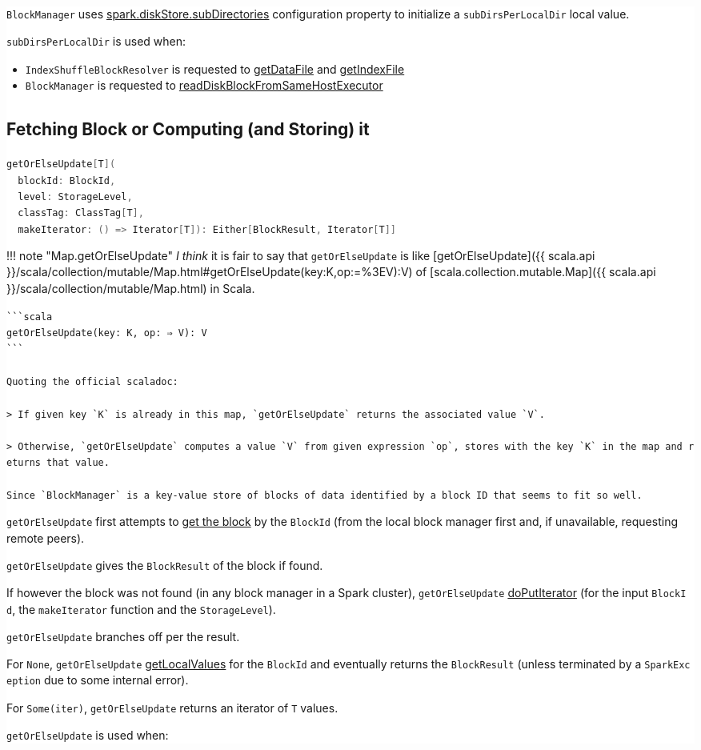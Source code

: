 `BlockManager` uses [spark.diskStore.subDirectories](../configuration-properties.md#spark.diskStore.subDirectories) configuration property to initialize a `subDirsPerLocalDir` local value.

`subDirsPerLocalDir` is used when:

* `IndexShuffleBlockResolver` is requested to [getDataFile](../shuffle/IndexShuffleBlockResolver.md#getDataFile) and [getIndexFile](../shuffle/IndexShuffleBlockResolver.md#getIndexFile)
* `BlockManager` is requested to [readDiskBlockFromSameHostExecutor](#readDiskBlockFromSameHostExecutor)

## <span id="getOrElseUpdate"> Fetching Block or Computing (and Storing) it

```scala
getOrElseUpdate[T](
  blockId: BlockId,
  level: StorageLevel,
  classTag: ClassTag[T],
  makeIterator: () => Iterator[T]): Either[BlockResult, Iterator[T]]
```

!!! note "Map.getOrElseUpdate"
    _I think_ it is fair to say that `getOrElseUpdate` is like [getOrElseUpdate]({{ scala.api }}/scala/collection/mutable/Map.html#getOrElseUpdate(key:K,op:=%3EV):V) of [scala.collection.mutable.Map]({{ scala.api }}/scala/collection/mutable/Map.html) in Scala.

    ```scala
    getOrElseUpdate(key: K, op: ⇒ V): V
    ```

    Quoting the official scaladoc:

    > If given key `K` is already in this map, `getOrElseUpdate` returns the associated value `V`.

    > Otherwise, `getOrElseUpdate` computes a value `V` from given expression `op`, stores with the key `K` in the map and returns that value.

    Since `BlockManager` is a key-value store of blocks of data identified by a block ID that seems to fit so well.

`getOrElseUpdate` first attempts to [get the block](#get) by the `BlockId` (from the local block manager first and, if unavailable, requesting remote peers).

`getOrElseUpdate` gives the `BlockResult` of the block if found.

If however the block was not found (in any block manager in a Spark cluster), `getOrElseUpdate` [doPutIterator](#doPutIterator) (for the input `BlockId`, the `makeIterator` function and the `StorageLevel`).

`getOrElseUpdate` branches off per the result.

For `None`, `getOrElseUpdate` [getLocalValues](#getLocalValues) for the `BlockId` and eventually returns the `BlockResult` (unless terminated by a `SparkException` due to some internal error).

For `Some(iter)`, `getOrElseUpdate` returns an iterator of `T` values.

`getOrElseUpdate` is used when:
